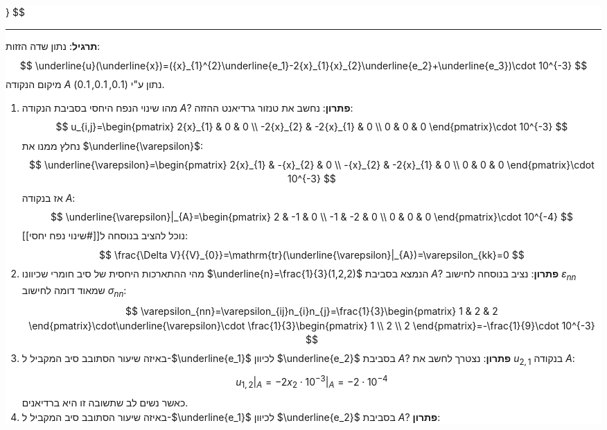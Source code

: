  }
$$



---
**תרגיל**:
נתון שדה הזזות:
$$
\underline{u}(\underline{x})=({x}_{1}^{2}\underline{e_1}-2{x}_{1}{x}_{2}\underline{e_2}+\underline{e_3})\cdot 10^{-3}
$$
מיקום הנקודה $A$ נתון ע"י $(0.1,0.1,0.1)$.
1. מהו שינוי הנפח היחסי בסביבת הנקודה $A$?
	**פתרון**:
	נחשב את טנזור גרדיאנט ההזזה:
	$$
	u_{i,j}=\begin{pmatrix}
	2{x}_{1} & 0 & 0 \\
-2{x}_{2} & -2{x}_{1} & 0 \\
	0 & 0 & 0
	\end{pmatrix}\cdot 10^{-3}
	$$
	נחלץ ממנו את $\underline{\varepsilon}$:
	$$
	\underline{\varepsilon}=\begin{pmatrix}
	2{x}_{1} & -{x}_{2} & 0 \\
-{x}_{2} & -2{x}_{1} & 0 \\
	0 & 0 & 0
	\end{pmatrix}\cdot 10^{-3}
	$$
	אז בנקודה $A$:
	$$
	\underline{\varepsilon}|_{A}=\begin{pmatrix}
	2 & -1 & 0 \\
-1 & -2 & 0 \\
	0 & 0 & 0
	\end{pmatrix}\cdot 10^{-4}
	$$
	נוכל להציב בנוסחה ל[[#שינוי נפח יחסי]]:
	$$
	\frac{\Delta V}{{V}_{0}}=\mathrm{tr}(\underline{\varepsilon}|_{A})=\varepsilon_{kk}=0
	$$
1. מהי ההתארכות היחסית של סיב חומרי שכיוונו $\underline{n}=\frac{1}{3}(1,2,2)$ הנמצא בסביבת $A$?
	**פתרון**:
	נציב בנוסחה לחישוב $\varepsilon_{nn}$ שמאוד דומה לחישוב $\sigma_{nn}$:
	$$
	\varepsilon_{nn}=\varepsilon_{ij}n_{i}n_{j}=\frac{1}{3}\begin{pmatrix}
	1 & 2 & 2
	\end{pmatrix}\cdot\underline{\varepsilon}\cdot \frac{1}{3}\begin{pmatrix}
	1 \\
	2 \\
	2
	\end{pmatrix}=-\frac{1}{9}\cdot 10^{-3}
	$$
1. באיזה שיעור הסתובב סיב המקביל ל-$\underline{e_1}$ לכיוון $\underline{e_2}$ בסביבת $A$?
	**פתרון**:
	נצטרך לחשב את $u_{2,1}$ בנקודה $A$:
	$$
	u_{1,2}|_{A}=-2{x}_{2}\cdot 10^{-3}|_{A}=-2\cdot 10^{-4}
	$$
	כאשר נשים לב שתשובה זו היא ברדיאנים.
1. באיזה שיעור הסתובב סיב המקביל ל-$\underline{e_1}$ לכיוון $\underline{e_2}$ בסביבת $A$?
	**פתרון**: